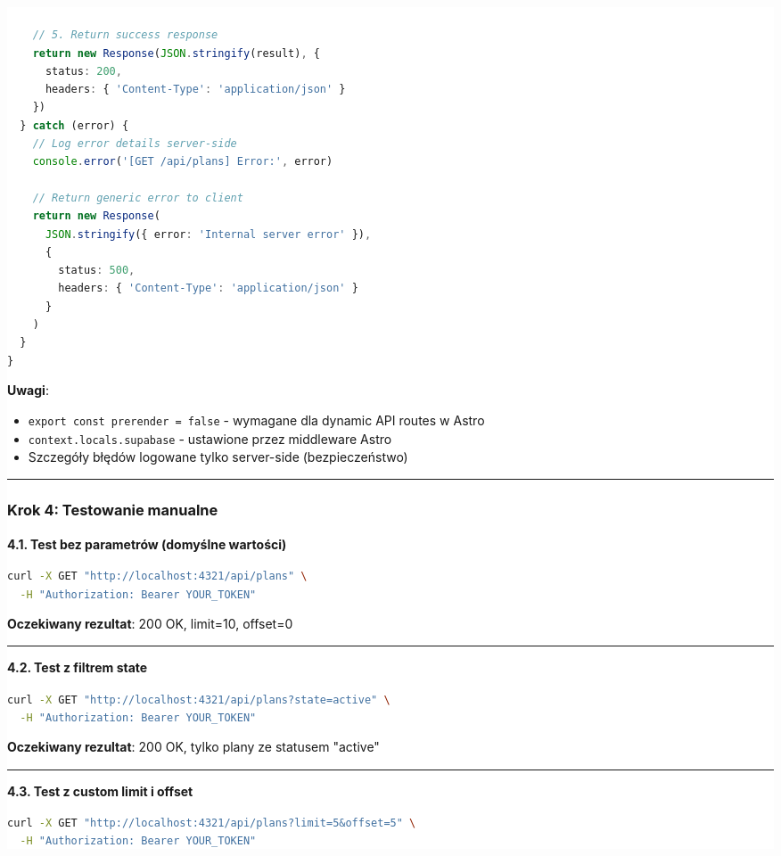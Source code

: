 ```typescript

    // 5. Return success response
    return new Response(JSON.stringify(result), {
      status: 200,
      headers: { 'Content-Type': 'application/json' }
    })
  } catch (error) {
    // Log error details server-side
    console.error('[GET /api/plans] Error:', error)

    // Return generic error to client
    return new Response(
      JSON.stringify({ error: 'Internal server error' }),
      {
        status: 500,
        headers: { 'Content-Type': 'application/json' }
      }
    )
  }
}
```

**Uwagi**:
- `export const prerender = false` - wymagane dla dynamic API routes w Astro
- `context.locals.supabase` - ustawione przez middleware Astro
- Szczegóły błędów logowane tylko server-side (bezpieczeństwo)

---

### Krok 4: Testowanie manualne

**4.1. Test bez parametrów (domyślne wartości)**

```bash
curl -X GET "http://localhost:4321/api/plans" \
  -H "Authorization: Bearer YOUR_TOKEN"
```

**Oczekiwany rezultat**: 200 OK, limit=10, offset=0

---

**4.2. Test z filtrem state**

```bash
curl -X GET "http://localhost:4321/api/plans?state=active" \
  -H "Authorization: Bearer YOUR_TOKEN"
```

**Oczekiwany rezultat**: 200 OK, tylko plany ze statusem "active"

---

**4.3. Test z custom limit i offset**

```bash
curl -X GET "http://localhost:4321/api/plans?limit=5&offset=5" \
  -H "Authorization: Bearer YOUR_TOKEN"
```
